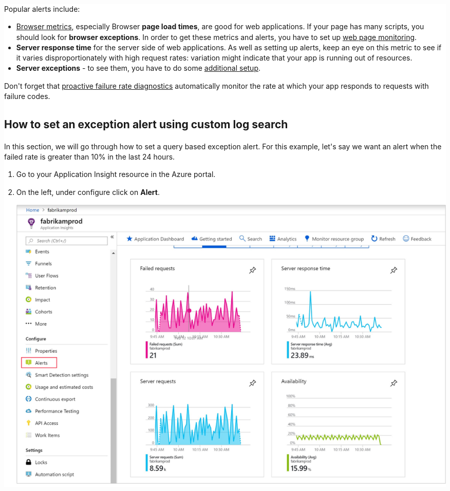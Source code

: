 Popular alerts include:

* [Browser metrics][client], especially Browser **page load times**, are good for web applications. If your page has many scripts, you should look for **browser exceptions**. In order to get these metrics and alerts, you have to set up [web page monitoring][client].
* **Server response time** for the server side of web applications. As well as setting up alerts, keep an eye on this metric to see if it varies disproportionately with high request rates: variation might indicate that your app is running out of resources. 
* **Server exceptions** - to see them, you have to do some [additional setup](../../azure-monitor/app/asp-net-exceptions.md).

Don't forget that [proactive failure rate diagnostics](../../azure-monitor/app/proactive-failure-diagnostics.md) automatically monitor the rate at which your app responds to requests with failure codes.

## How to set an exception alert using custom log search

In this section, we will go through how to set a query based exception alert. For this example, let's say we want an alert when the failed rate is greater than 10% in the last 24 hours.

1. Go to your Application Insight resource in the Azure portal.
2. On the left, under configure click on **Alert**.

    ![On the left under configure click alert](./media/alerts/1appinsightalert.png)


[availability]: ../../azure-monitor/app/monitor-web-app-availability.md
[client]: ../../azure-monitor/app/javascript.md
[platforms]: ../../azure-monitor/app/platforms.md
[roles]: ../../azure-monitor/app/resources-roles-access-control.md
[start]: ../../azure-monitor/app/app-insights-overview.md